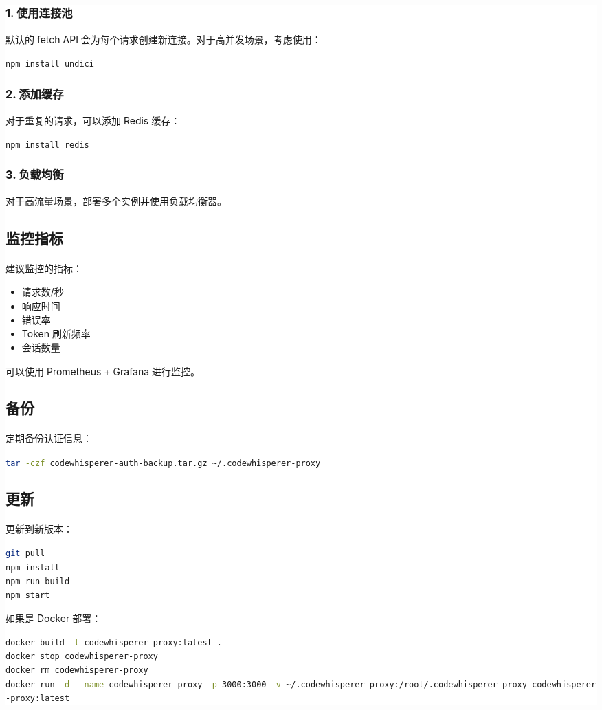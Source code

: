 ### 1. 使用连接池

默认的 fetch API 会为每个请求创建新连接。对于高并发场景，考虑使用：

```bash
npm install undici
```

### 2. 添加缓存

对于重复的请求，可以添加 Redis 缓存：

```bash
npm install redis
```

### 3. 负载均衡

对于高流量场景，部署多个实例并使用负载均衡器。

## 监控指标

建议监控的指标：

- 请求数/秒
- 响应时间
- 错误率
- Token 刷新频率
- 会话数量

可以使用 Prometheus + Grafana 进行监控。

## 备份

定期备份认证信息：

```bash
tar -czf codewhisperer-auth-backup.tar.gz ~/.codewhisperer-proxy
```

## 更新

更新到新版本：

```bash
git pull
npm install
npm run build
npm start
```

如果是 Docker 部署：

```bash
docker build -t codewhisperer-proxy:latest .
docker stop codewhisperer-proxy
docker rm codewhisperer-proxy
docker run -d --name codewhisperer-proxy -p 3000:3000 -v ~/.codewhisperer-proxy:/root/.codewhisperer-proxy codewhisperer-proxy:latest
```
